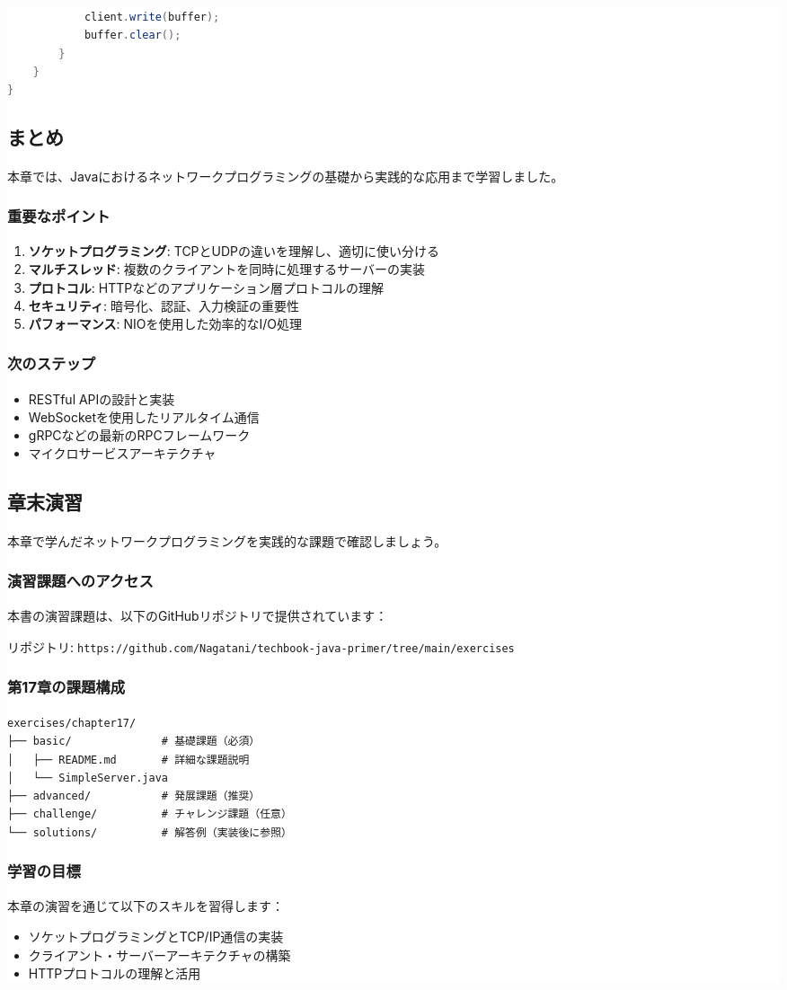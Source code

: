 ```java
            client.write(buffer);
            buffer.clear();
        }
    }
}
```

## まとめ

本章では、Javaにおけるネットワークプログラミングの基礎から実践的な応用まで学習しました。

### 重要なポイント

1. **ソケットプログラミング**: TCPとUDPの違いを理解し、適切に使い分ける
2. **マルチスレッド**: 複数のクライアントを同時に処理するサーバーの実装
3. **プロトコル**: HTTPなどのアプリケーション層プロトコルの理解
4. **セキュリティ**: 暗号化、認証、入力検証の重要性
5. **パフォーマンス**: NIOを使用した効率的なI/O処理

### 次のステップ

- RESTful APIの設計と実装
- WebSocketを使用したリアルタイム通信
- gRPCなどの最新のRPCフレームワーク
- マイクロサービスアーキテクチャ

## 章末演習

本章で学んだネットワークプログラミングを実践的な課題で確認しましょう。

### 演習課題へのアクセス

本書の演習課題は、以下のGitHubリポジトリで提供されています：

リポジトリ: `https://github.com/Nagatani/techbook-java-primer/tree/main/exercises`

### 第17章の課題構成

```
exercises/chapter17/
├── basic/              # 基礎課題（必須）
│   ├── README.md       # 詳細な課題説明
│   └── SimpleServer.java
├── advanced/           # 発展課題（推奨）
├── challenge/          # チャレンジ課題（任意）
└── solutions/          # 解答例（実装後に参照）
```

### 学習の目標

本章の演習を通じて以下のスキルを習得します：
- ソケットプログラミングとTCP/IP通信の実装
- クライアント・サーバーアーキテクチャの構築
- HTTPプロトコルの理解と活用
